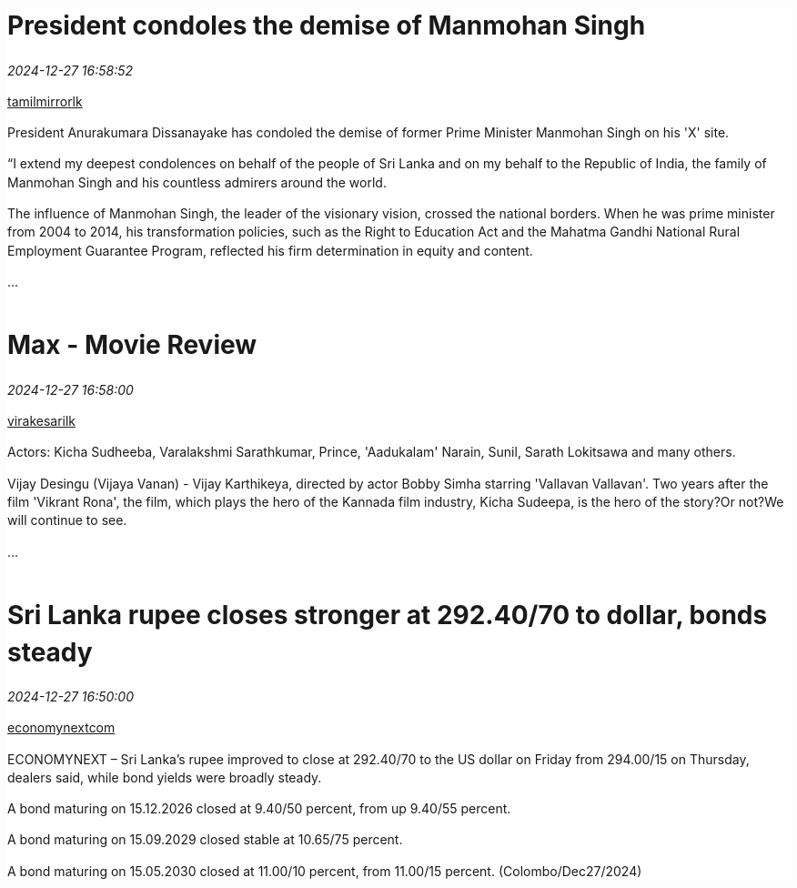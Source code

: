 # President condoles the demise of Manmohan Singh

*2024-12-27 16:58:52*

[tamilmirrorlk](https://www.tamilmirror.lk/செய்திகள்/மன்மோகன்-சிங்கின்-மறைவுக்கு-ஜனாதிபதி-இரங்கல்/175-349384)

President Anurakumara Dissanayake has condoled the demise of former Prime Minister Manmohan Singh on his 'X' site.

“I extend my deepest condolences on behalf of the people of Sri Lanka and on my behalf to the Republic of India, the family of Manmohan Singh and his countless admirers around the world.

The influence of Manmohan Singh, the leader of the visionary vision, crossed the national borders. When he was prime minister from 2004 to 2014, his transformation policies, such as the Right to Education Act and the Mahatma Gandhi National Rural Employment Guarantee Program, reflected his firm determination in equity and content.

...



# Max - Movie Review

*2024-12-27 16:58:00*

[virakesarilk](https://www.virakesari.lk/article/202315)

Actors: Kicha Sudheeba, Varalakshmi Sarathkumar, Prince, 'Aadukalam' Narain, Sunil, Sarath Lokitsawa and many others.

Vijay Desingu (Vijaya Vanan) - Vijay Karthikeya, directed by actor Bobby Simha starring 'Vallavan Vallavan'. Two years after the film 'Vikrant Rona', the film, which plays the hero of the Kannada film industry, Kicha Sudeepa, is the hero of the story?Or not?We will continue to see.

...



# Sri Lanka rupee closes stronger at 292.40/70 to dollar, bonds steady

*2024-12-27 16:50:00*

[economynextcom](https://economynext.com/sri-lanka-rupee-closes-stronger-at-292-40-70-to-dollar-bonds-steady-196579/)

ECONOMYNEXT – Sri Lanka’s rupee improved to close at 292.40/70 to the US dollar on Friday from 294.00/15 on Thursday, dealers said, while bond yields were broadly steady.

A bond maturing on 15.12.2026 closed at 9.40/50 percent, from up 9.40/55 percent.

A bond maturing on 15.09.2029 closed stable at 10.65/75 percent.

A bond maturing on 15.05.2030 closed at 11.00/10 percent, from 11.00/15 percent. (Colombo/Dec27/2024)
